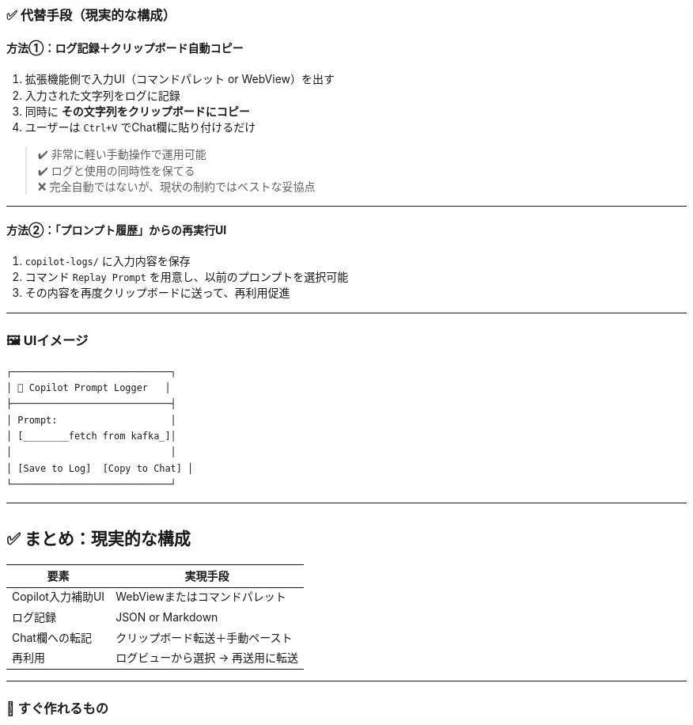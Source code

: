 
### ✅ 代替手段（現実的な構成）

#### 方法①：**ログ記録＋クリップボード自動コピー**

1. 拡張機能側で入力UI（コマンドパレット or WebView）を出す
2. 入力された文字列をログに記録
3. 同時に **その文字列をクリップボードにコピー**
4. ユーザーは `Ctrl+V` でChat欄に貼り付けるだけ

> ✔️ 非常に軽い手動操作で運用可能  
> ✔️ ログと使用の同時性を保てる  
> ❌ 完全自動ではないが、現状の制約ではベストな妥協点

---

#### 方法②：**「プロンプト履歴」からの再実行UI**

1. `copilot-logs/` に入力内容を保存
2. コマンド `Replay Prompt` を用意し、以前のプロンプトを選択可能
3. その内容を再度クリップボードに送って、再利用促進

---

### 🖼 UIイメージ

```plaintext
┌────────────────────────────┐
│ 💬 Copilot Prompt Logger   │
├────────────────────────────┤
│ Prompt:                    │
│ [________fetch from kafka_]│
│                            │
│ [Save to Log]  [Copy to Chat] │
└────────────────────────────┘
```

---

## ✅ まとめ：現実的な構成

| 要素 | 実現手段 |
|------|----------|
| Copilot入力補助UI | WebViewまたはコマンドパレット |
| ログ記録 | JSON or Markdown |
| Chat欄への転記 | クリップボード転送＋手動ペースト |
| 再利用 | ログビューから選択 → 再送用に転送 |

---

### 🔧 すぐ作れるもの
